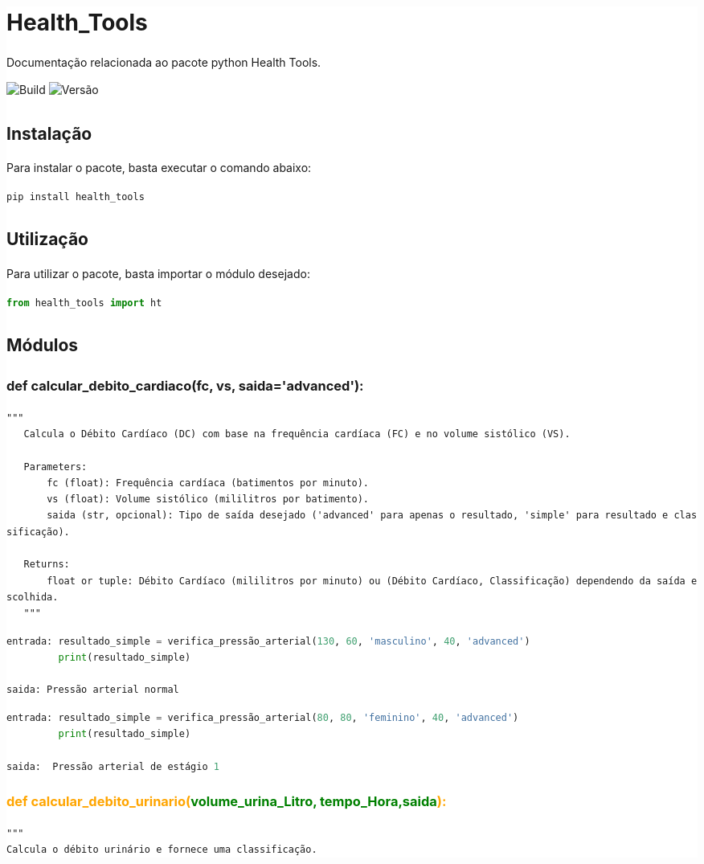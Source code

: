 # Health_Tools

Documentação relacionada ao pacote python Health Tools.<br>

![Build](https://img.shields.io/badge/Build-Pass-brightgreen.svg)
![Versão](https://img.shields.io/badge/Vers%C3%A3o-1.0.6-blue.svg) <br>

## Instalação
Para instalar o pacote, basta executar o comando abaixo:
```bash
pip install health_tools
```
## Utilização
Para utilizar o pacote, basta importar o módulo desejado:
```python
from health_tools import ht
```



## Módulos
### def calcular_debito_cardiaco(fc, vs, saida='advanced'):
    """
       Calcula o Débito Cardíaco (DC) com base na frequência cardíaca (FC) e no volume sistólico (VS).

       Parameters:
           fc (float): Frequência cardíaca (batimentos por minuto).
           vs (float): Volume sistólico (mililitros por batimento).
           saida (str, opcional): Tipo de saída desejado ('advanced' para apenas o resultado, 'simple' para resultado e classificação).

       Returns:
           float or tuple: Débito Cardíaco (mililitros por minuto) ou (Débito Cardíaco, Classificação) dependendo da saída escolhida.
       """
```python
entrada: resultado_simple = verifica_pressão_arterial(130, 60, 'masculino', 40, 'advanced')
         print(resultado_simple)
         
saida: Pressão arterial normal         

```
```python
entrada: resultado_simple = verifica_pressão_arterial(80, 80, 'feminino', 40, 'advanced')
         print(resultado_simple)
         
saida:  Pressão arterial de estágio 1 
```

### <font color="orange">def calcular_debito_urinario(<font color="green">volume_urina_Litro, tempo_Hora,saida</font>):</font>
    """
    Calcula o débito urinário e fornece uma classificação.
